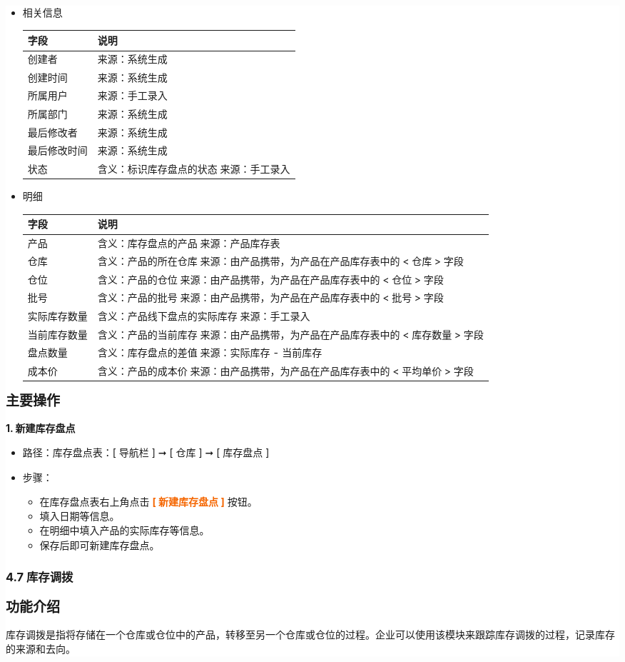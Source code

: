 * 相关信息

  | 字段         | 说明                                        |
  | ------------ | ------------------------------------------- |
  | 创建者       | 来源：系统生成                              |
  | 创建时间     | 来源：系统生成                              |
  | 所属用户     | 来源：手工录入                              |
  | 所属部门     | 来源：系统生成                              |
  | 最后修改者   | 来源：系统生成                              |
  | 最后修改时间 | 来源：系统生成                              |
  | 状态         | 含义：标识库存盘点的状态&#xA;来源：手工录入 |

* 明细

  | 字段         | 说明                                                         |
  | ------------ | ------------------------------------------------------------ |
  | 产品         | 含义：库存盘点的产品&#xA;来源：产品库存表                    |
  | 仓库         | 含义：产品的所在仓库&#xA;来源：由产品携带，为产品在产品库存表中的 < 仓库 > 字段 |
  | 仓位         | 含义：产品的仓位&#xA;来源：由产品携带，为产品在产品库存表中的 < 仓位 > 字段 |
  | 批号         | 含义：产品的批号&#xA;来源：由产品携带，为产品在产品库存表中的 < 批号 > 字段 |
  | 实际库存数量 | 含义：产品线下盘点的实际库存&#xA;来源：手工录入              |
  | 当前库存数量 | 含义：产品的当前库存&#xA;来源：由产品携带，为产品在产品库存表中的 < 库存数量 > 字段 |
  | 盘点数量     | 含义：库存盘点的差值&#xA;来源：实际库存 - 当前库存           |
  | 成本价       | 含义：产品的成本价&#xA;来源：由产品携带，为产品在产品库存表中的 < 平均单价 > 字段 |



**<span style="font-size: 19px;">主要操作</span>**

   <span id="xjkcpd">**1. 新建库存盘点**</span>

* 路径：库存盘点表：[ 导航栏 ] ➞ [ 仓库 ] ➞ [ 库存盘点 ]

* 步骤：

  * 在库存盘点表右上角点击 <font color="#F56600">**[ 新建库存盘点 ]**</font> 按钮。
  * 填入日期等信息。
  * 在明细中填入产品的实际库存等信息。
  * 保存后即可新建库存盘点。



### 4.7 库存调拨

**<span style="font-size: 19px;">功能介绍</span>**

库存调拨是指将存储在一个仓库或仓位中的产品，转移至另一个仓库或仓位的过程。企业可以使用该模块来跟踪库存调拨的过程，记录库存的来源和去向。
